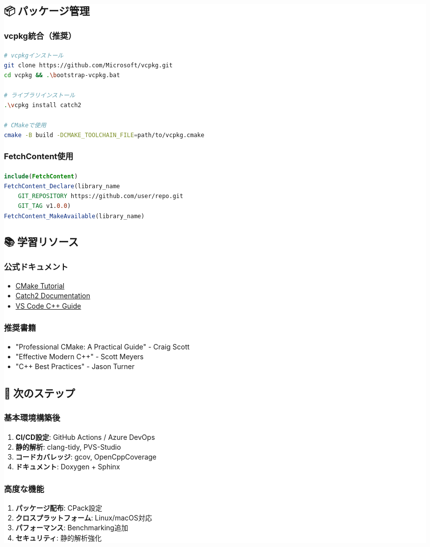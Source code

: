 ## 📦 パッケージ管理

### **vcpkg統合（推奨）**
```bash
# vcpkgインストール
git clone https://github.com/Microsoft/vcpkg.git
cd vcpkg && .\bootstrap-vcpkg.bat

# ライブラリインストール
.\vcpkg install catch2

# CMakeで使用
cmake -B build -DCMAKE_TOOLCHAIN_FILE=path/to/vcpkg.cmake
```

### **FetchContent使用**
```cmake
include(FetchContent)
FetchContent_Declare(library_name
    GIT_REPOSITORY https://github.com/user/repo.git
    GIT_TAG v1.0.0)
FetchContent_MakeAvailable(library_name)
```

## 📚 学習リソース

### **公式ドキュメント**
- [CMake Tutorial](https://cmake.org/cmake/help/latest/guide/tutorial/index.html)
- [Catch2 Documentation](https://github.com/catchorg/Catch2/tree/devel/docs)
- [VS Code C++ Guide](https://code.visualstudio.com/docs/languages/cpp)

### **推奨書籍**
- "Professional CMake: A Practical Guide" - Craig Scott
- "Effective Modern C++" - Scott Meyers
- "C++ Best Practices" - Jason Turner

## 🎯 次のステップ

### **基本環境構築後**
1. **CI/CD設定**: GitHub Actions / Azure DevOps
2. **静的解析**: clang-tidy, PVS-Studio
3. **コードカバレッジ**: gcov, OpenCppCoverage
4. **ドキュメント**: Doxygen + Sphinx

### **高度な機能**
1. **パッケージ配布**: CPack設定
2. **クロスプラットフォーム**: Linux/macOS対応
3. **パフォーマンス**: Benchmarking追加
4. **セキュリティ**: 静的解析強化
